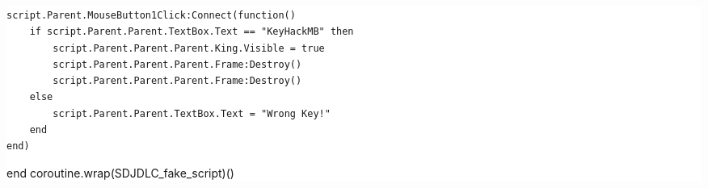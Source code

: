 	script.Parent.MouseButton1Click:Connect(function()
		if script.Parent.Parent.TextBox.Text == "KeyHackMB" then
			script.Parent.Parent.Parent.King.Visible = true
			script.Parent.Parent.Parent.Frame:Destroy()
			script.Parent.Parent.Parent.Frame:Destroy()
		else
			script.Parent.Parent.TextBox.Text = "Wrong Key!"
		end
	end)
end
coroutine.wrap(SDJDLC_fake_script)()
